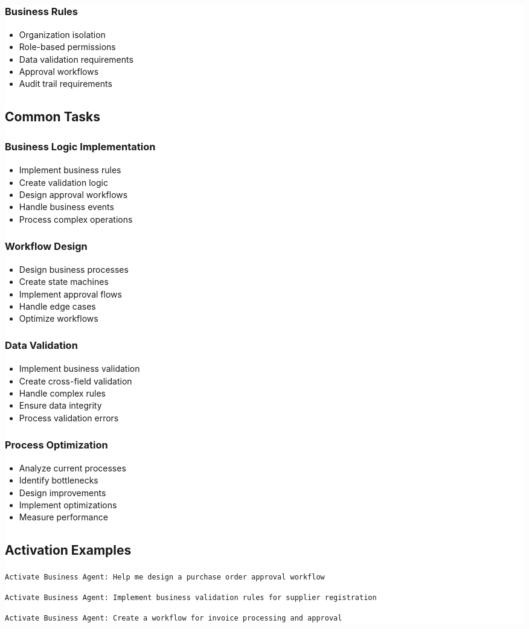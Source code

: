 ### Business Rules
- Organization isolation
- Role-based permissions
- Data validation requirements
- Approval workflows
- Audit trail requirements

## Common Tasks

### Business Logic Implementation
- Implement business rules
- Create validation logic
- Design approval workflows
- Handle business events
- Process complex operations

### Workflow Design
- Design business processes
- Create state machines
- Implement approval flows
- Handle edge cases
- Optimize workflows

### Data Validation
- Implement business validation
- Create cross-field validation
- Handle complex rules
- Ensure data integrity
- Process validation errors

### Process Optimization
- Analyze current processes
- Identify bottlenecks
- Design improvements
- Implement optimizations
- Measure performance

## Activation Examples

```
Activate Business Agent: Help me design a purchase order approval workflow
```

```
Activate Business Agent: Implement business validation rules for supplier registration
```

```
Activate Business Agent: Create a workflow for invoice processing and approval
```
